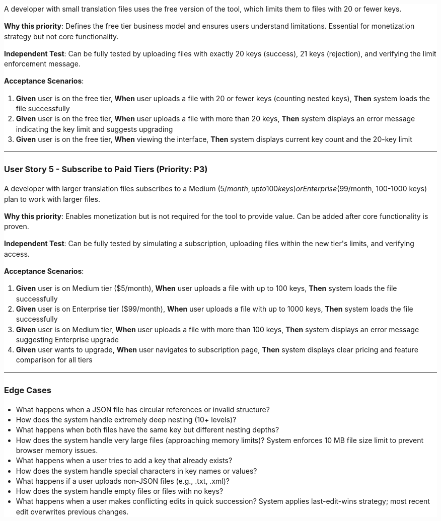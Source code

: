 A developer with small translation files uses the free version of the tool, which limits them to files with 20 or fewer keys.

**Why this priority**: Defines the free tier business model and ensures users understand limitations. Essential for monetization strategy but not core functionality.

**Independent Test**: Can be fully tested by uploading files with exactly 20 keys (success), 21 keys (rejection), and verifying the limit enforcement message.

**Acceptance Scenarios**:

1. **Given** user is on the free tier, **When** user uploads a file with 20 or fewer keys (counting nested keys), **Then** system loads the file successfully
2. **Given** user is on the free tier, **When** user uploads a file with more than 20 keys, **Then** system displays an error message indicating the key limit and suggests upgrading
3. **Given** user is on the free tier, **When** viewing the interface, **Then** system displays current key count and the 20-key limit

---

### User Story 5 - Subscribe to Paid Tiers (Priority: P3)

A developer with larger translation files subscribes to a Medium ($5/month, up to 100 keys) or Enterprise ($99/month, 100-1000 keys) plan to work with larger files.

**Why this priority**: Enables monetization but is not required for the tool to provide value. Can be added after core functionality is proven.

**Independent Test**: Can be fully tested by simulating a subscription, uploading files within the new tier's limits, and verifying access.

**Acceptance Scenarios**:

1. **Given** user is on Medium tier ($5/month), **When** user uploads a file with up to 100 keys, **Then** system loads the file successfully
2. **Given** user is on Enterprise tier ($99/month), **When** user uploads a file with up to 1000 keys, **Then** system loads the file successfully
3. **Given** user is on Medium tier, **When** user uploads a file with more than 100 keys, **Then** system displays an error message suggesting Enterprise upgrade
4. **Given** user wants to upgrade, **When** user navigates to subscription page, **Then** system displays clear pricing and feature comparison for all tiers

---

### Edge Cases

- What happens when a JSON file has circular references or invalid structure?
- How does the system handle extremely deep nesting (10+ levels)?
- What happens when both files have the same key but different nesting depths?
- How does the system handle very large files (approaching memory limits)? System enforces 10 MB file size limit to prevent browser memory issues.
- What happens when a user tries to add a key that already exists?
- How does the system handle special characters in key names or values?
- What happens if a user uploads non-JSON files (e.g., .txt, .xml)?
- How does the system handle empty files or files with no keys?
- What happens when a user makes conflicting edits in quick succession? System applies last-edit-wins strategy; most recent edit overwrites previous changes.
